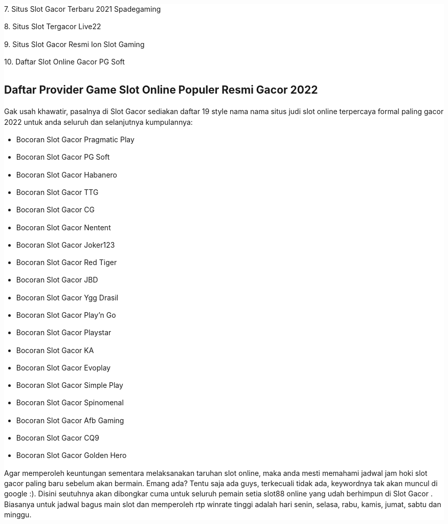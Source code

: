 7\. Situs Slot Gacor Terbaru 2021 Spadegaming

8\. Situs Slot Tergacor Live22

9\. Situs Slot Gacor Resmi Ion Slot Gaming

10\. Daftar Slot Online Gacor PG Soft

**Daftar Provider Game Slot Online Populer Resmi Gacor 2022**
-------------------------------------------------------------

Gak usah khawatir, pasalnya di Slot Gacor sediakan daftar 19 style nama nama situs judi slot online terpercaya formal paling gacor 2022 untuk anda seluruh dan selanjutnya kumpulannya:

*   Bocoran Slot Gacor Pragmatic Play
    
*   Bocoran Slot Gacor PG Soft
    
*   Bocoran Slot Gacor Habanero
    
*   Bocoran Slot Gacor TTG
    
*   Bocoran Slot Gacor CG
    
*   Bocoran Slot Gacor Nentent
    
*   Bocoran Slot Gacor Joker123
    
*   Bocoran Slot Gacor Red Tiger
    
*   Bocoran Slot Gacor JBD
    
*   Bocoran Slot Gacor Ygg Drasil
    
*   Bocoran Slot Gacor Play’n Go
    
*   Bocoran Slot Gacor Playstar
    
*   Bocoran Slot Gacor KA
    
*   Bocoran Slot Gacor Evoplay
    
*   Bocoran Slot Gacor Simple Play
    
*   Bocoran Slot Gacor Spinomenal
    
*   Bocoran Slot Gacor Afb Gaming
    
*   Bocoran Slot Gacor CQ9
    
*   Bocoran Slot Gacor Golden Hero
    

Agar memperoleh keuntungan sementara melaksanakan taruhan slot online, maka anda mesti memahami jadwal jam hoki slot gacor paling baru sebelum akan bermain. Emang ada? Tentu saja ada guys, terkecuali tidak ada, keywordnya tak akan muncul di google :). Disini seutuhnya akan dibongkar cuma untuk seluruh pemain setia slot88 online yang udah berhimpun di Slot Gacor . Biasanya untuk jadwal bagus main slot dan memperoleh rtp winrate tinggi adalah hari senin, selasa, rabu, kamis, jumat, sabtu dan minggu.
